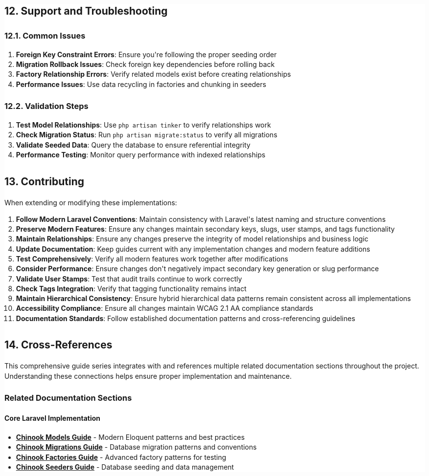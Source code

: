 ## 12. Support and Troubleshooting

### 12.1. Common Issues

1. **Foreign Key Constraint Errors**: Ensure you're following the proper seeding order
2. **Migration Rollback Issues**: Check foreign key dependencies before rolling back
3. **Factory Relationship Errors**: Verify related models exist before creating relationships
4. **Performance Issues**: Use data recycling in factories and chunking in seeders

### 12.2. Validation Steps

1. **Test Model Relationships**: Use `php artisan tinker` to verify relationships work
2. **Check Migration Status**: Run `php artisan migrate:status` to verify all migrations
3. **Validate Seeded Data**: Query the database to ensure referential integrity
4. **Performance Testing**: Monitor query performance with indexed relationships

## 13. Contributing

When extending or modifying these implementations:

1. **Follow Modern Laravel Conventions**: Maintain consistency with Laravel's latest naming and structure conventions
2. **Preserve Modern Features**: Ensure any changes maintain secondary keys, slugs, user stamps, and tags functionality
3. **Maintain Relationships**: Ensure any changes preserve the integrity of model relationships and business logic
4. **Update Documentation**: Keep guides current with any implementation changes and modern feature additions
5. **Test Comprehensively**: Verify all modern features work together after modifications
6. **Consider Performance**: Ensure changes don't negatively impact secondary key generation or slug performance
7. **Validate User Stamps**: Test that audit trails continue to work correctly
8. **Check Tags Integration**: Verify that tagging functionality remains intact
9. **Maintain Hierarchical Consistency**: Ensure hybrid hierarchical data patterns remain consistent across all
   implementations
10. **Accessibility Compliance**: Ensure all changes maintain WCAG 2.1 AA compliance standards
11. **Documentation Standards**: Follow established documentation patterns and cross-referencing guidelines

## 14. Cross-References

This comprehensive guide series integrates with and references multiple related documentation sections throughout the
project. Understanding these connections helps ensure proper implementation and maintenance.

### Related Documentation Sections

#### Core Laravel Implementation

- **[Chinook Models Guide](010-chinook-models-guide.md)** - Modern Eloquent patterns and best practices
- **[Chinook Migrations Guide](020-chinook-migrations-guide.md)** - Database migration patterns and conventions
- **[Chinook Factories Guide](030-chinook-factories-guide.md)** - Advanced factory patterns for testing
- **[Chinook Seeders Guide](040-chinook-seeders-guide.md)** - Database seeding and data management
